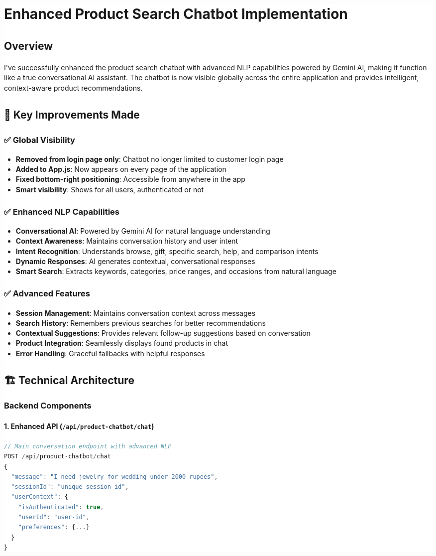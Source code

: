 # Enhanced Product Search Chatbot Implementation

## Overview
I've successfully enhanced the product search chatbot with advanced NLP capabilities powered by Gemini AI, making it function like a true conversational AI assistant. The chatbot is now visible globally across the entire application and provides intelligent, context-aware product recommendations.

## 🚀 Key Improvements Made

### ✅ **Global Visibility**
- **Removed from login page only**: Chatbot no longer limited to customer login page
- **Added to App.js**: Now appears on every page of the application
- **Fixed bottom-right positioning**: Accessible from anywhere in the app
- **Smart visibility**: Shows for all users, authenticated or not

### ✅ **Enhanced NLP Capabilities**
- **Conversational AI**: Powered by Gemini AI for natural language understanding
- **Context Awareness**: Maintains conversation history and user intent
- **Intent Recognition**: Understands browse, gift, specific search, help, and comparison intents
- **Dynamic Responses**: AI generates contextual, conversational responses
- **Smart Search**: Extracts keywords, categories, price ranges, and occasions from natural language

### ✅ **Advanced Features**
- **Session Management**: Maintains conversation context across messages
- **Search History**: Remembers previous searches for better recommendations
- **Contextual Suggestions**: Provides relevant follow-up suggestions based on conversation
- **Product Integration**: Seamlessly displays found products in chat
- **Error Handling**: Graceful fallbacks with helpful responses

## 🏗️ Technical Architecture

### Backend Components

#### 1. Enhanced API (`/api/product-chatbot/chat`)
```javascript
// Main conversation endpoint with advanced NLP
POST /api/product-chatbot/chat
{
  "message": "I need jewelry for wedding under 2000 rupees",
  "sessionId": "unique-session-id", 
  "userContext": {
    "isAuthenticated": true,
    "userId": "user-id",
    "preferences": {...}
  }
}
```
